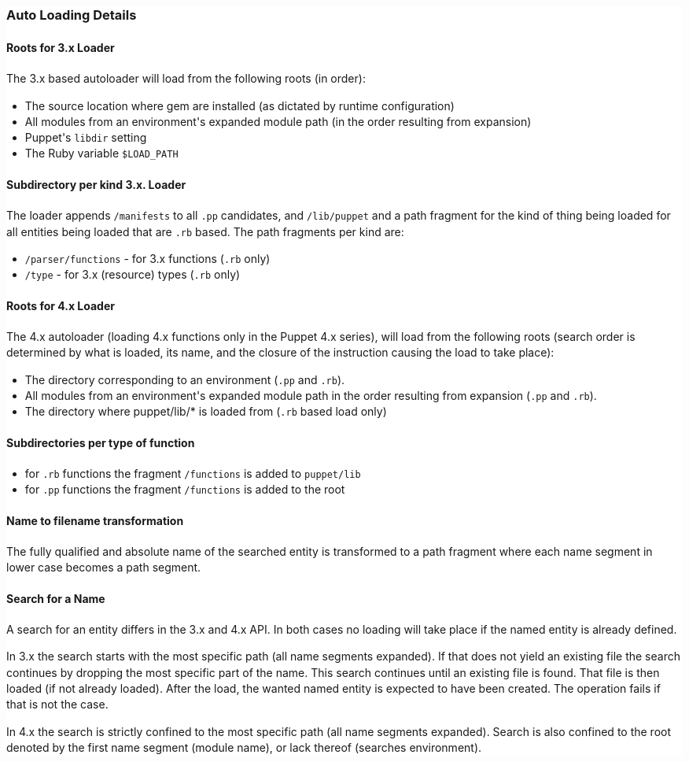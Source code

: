 ### Auto Loading Details

#### Roots for 3.x Loader

The 3.x based autoloader will load from the following roots (in order):

* The source location where gem are installed (as dictated by runtime configuration)
* All modules from an environment's expanded module path (in the order resulting from expansion)
* Puppet's `libdir` setting
* The Ruby variable `$LOAD_PATH`

#### Subdirectory per kind 3.x. Loader

The loader appends `/manifests` to all `.pp` candidates, and `/lib/puppet` and a path fragment for the kind of thing being loaded for all entities being loaded that are `.rb` based. The path 
fragments per kind are:

* `/parser/functions` - for 3.x functions (`.rb` only)
* `/type` - for 3.x (resource) types (`.rb` only)

#### Roots for 4.x Loader

The 4.x autoloader (loading 4.x functions only in the Puppet 4.x series), will load from the following roots (search order is determined by what is loaded, its name, and the closure of the instruction causing the load to take place):

* The directory corresponding to an environment (`.pp` and `.rb`).
* All modules from an environment's expanded module path in the order resulting from expansion (`.pp` and `.rb`).
* The directory where puppet/lib/* is loaded from (`.rb` based load only)

#### Subdirectories per type of function

* for `.rb` functions the fragment `/functions` is added to `puppet/lib`
* for `.pp` functions the fragment `/functions` is added to the root

#### Name to filename transformation

The fully qualified and absolute name of the searched entity is transformed to a path fragment where each name segment in lower case becomes a path segment.

#### Search for a Name

A search for an entity differs in the 3.x and 4.x API. In both cases no loading will take place if the named entity is already defined.

In 3.x the search starts with the most specific path (all name segments expanded). If that does not yield an existing file the search continues by dropping the most specific part of the name. This search continues until an existing file is found. That file is then loaded (if not already loaded). After the load, the wanted named entity is expected to have been created. The operation fails if that is not the case.

In 4.x the search is strictly confined to the most specific path (all name segments expanded). Search is also confined to the root denoted by the first name segment (module name), or lack thereof (searches environment).
